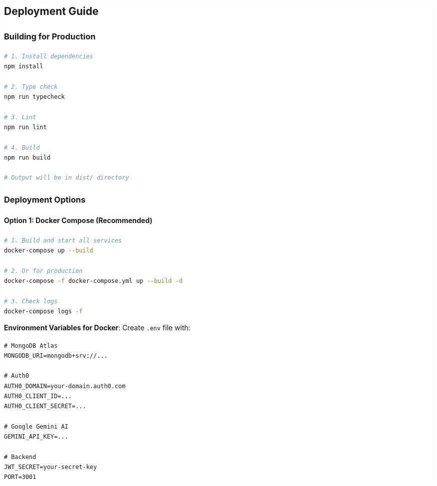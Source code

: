 ## Deployment Guide

### Building for Production

```bash
# 1. Install dependencies
npm install

# 2. Type check
npm run typecheck

# 3. Lint
npm run lint

# 4. Build
npm run build

# Output will be in dist/ directory
```

### Deployment Options

#### Option 1: Docker Compose (Recommended)

```bash
# 1. Build and start all services
docker-compose up --build

# 2. Or for production
docker-compose -f docker-compose.yml up --build -d

# 3. Check logs
docker-compose logs -f
```

**Environment Variables for Docker**:
Create `.env` file with:
```env
# MongoDB Atlas
MONGODB_URI=mongodb+srv://...

# Auth0
AUTH0_DOMAIN=your-domain.auth0.com
AUTH0_CLIENT_ID=...
AUTH0_CLIENT_SECRET=...

# Google Gemini AI
GEMINI_API_KEY=...

# Backend
JWT_SECRET=your-secret-key
PORT=3001
```
